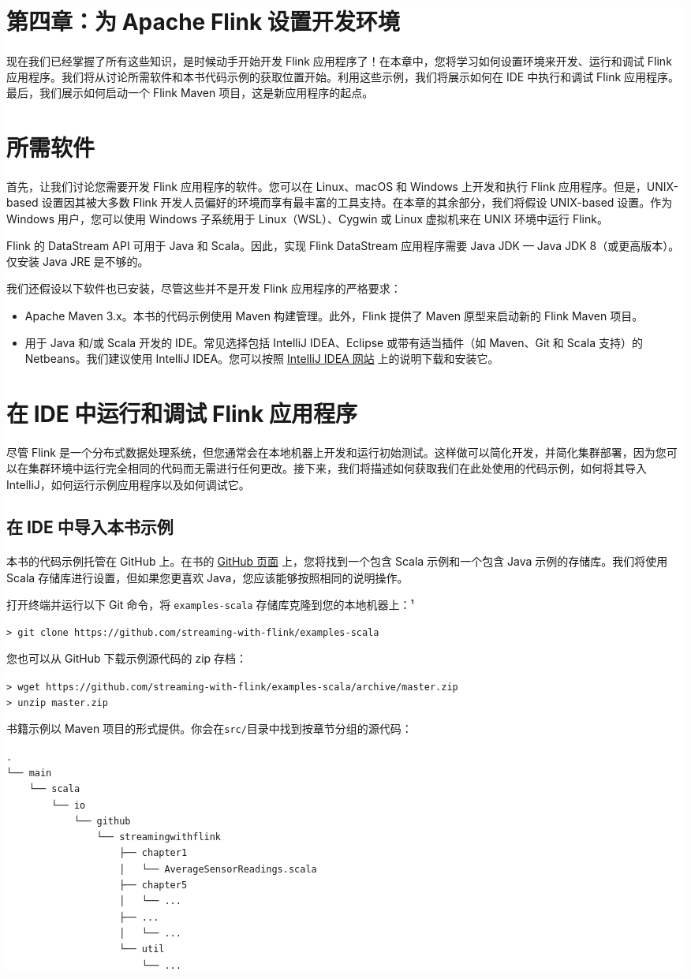 # 第四章：为 Apache Flink 设置开发环境

现在我们已经掌握了所有这些知识，是时候动手开始开发 Flink 应用程序了！在本章中，您将学习如何设置环境来开发、运行和调试 Flink 应用程序。我们将从讨论所需软件和本书代码示例的获取位置开始。利用这些示例，我们将展示如何在 IDE 中执行和调试 Flink 应用程序。最后，我们展示如何启动一个 Flink Maven 项目，这是新应用程序的起点。

# 所需软件

首先，让我们讨论您需要开发 Flink 应用程序的软件。您可以在 Linux、macOS 和 Windows 上开发和执行 Flink 应用程序。但是，UNIX-based 设置因其被大多数 Flink 开发人员偏好的环境而享有最丰富的工具支持。在本章的其余部分，我们将假设 UNIX-based 设置。作为 Windows 用户，您可以使用 Windows 子系统用于 Linux（WSL）、Cygwin 或 Linux 虚拟机来在 UNIX 环境中运行 Flink。

Flink 的 DataStream API 可用于 Java 和 Scala。因此，实现 Flink DataStream 应用程序需要 Java JDK — Java JDK 8（或更高版本）。仅安装 Java JRE 是不够的。

我们还假设以下软件也已安装，尽管这些并不是开发 Flink 应用程序的严格要求：

+   Apache Maven 3.x。本书的代码示例使用 Maven 构建管理。此外，Flink 提供了 Maven 原型来启动新的 Flink Maven 项目。

+   用于 Java 和/或 Scala 开发的 IDE。常见选择包括 IntelliJ IDEA、Eclipse 或带有适当插件（如 Maven、Git 和 Scala 支持）的 Netbeans。我们建议使用 IntelliJ IDEA。您可以按照 [IntelliJ IDEA 网站](http://bit.ly/1yi9UP3) 上的说明下载和安装它。

# 在 IDE 中运行和调试 Flink 应用程序

尽管 Flink 是一个分布式数据处理系统，但您通常会在本地机器上开发和运行初始测试。这样做可以简化开发，并简化集群部署，因为您可以在集群环境中运行完全相同的代码而无需进行任何更改。接下来，我们将描述如何获取我们在此处使用的代码示例，如何将其导入 IntelliJ，如何运行示例应用程序以及如何调试它。

## 在 IDE 中导入本书示例

本书的代码示例托管在 GitHub 上。在书的 [GitHub 页面](http://github.com/streaming-with-flink) 上，您将找到一个包含 Scala 示例和一个包含 Java 示例的存储库。我们将使用 Scala 存储库进行设置，但如果您更喜欢 Java，您应该能够按照相同的说明操作。

打开终端并运行以下 Git 命令，将 `examples-scala` 存储库克隆到您的本地机器上：¹

```
> git clone https://github.com/streaming-with-flink/examples-scala

```

您也可以从 GitHub 下载示例源代码的 zip 存档：

```
> wget https://github.com/streaming-with-flink/examples-scala/archive/master.zip
> unzip master.zip
```

书籍示例以 Maven 项目的形式提供。你会在`src/`目录中找到按章节分组的源代码：

```
.
└── main
    └── scala
        └── io
            └── github
                └── streamingwithflink
                    ├── chapter1
                    │   └── AverageSensorReadings.scala
                    ├── chapter5
                    │   └── ...
                    ├── ...
                    │   └── ...
                    └── util
                        └── ...

```
